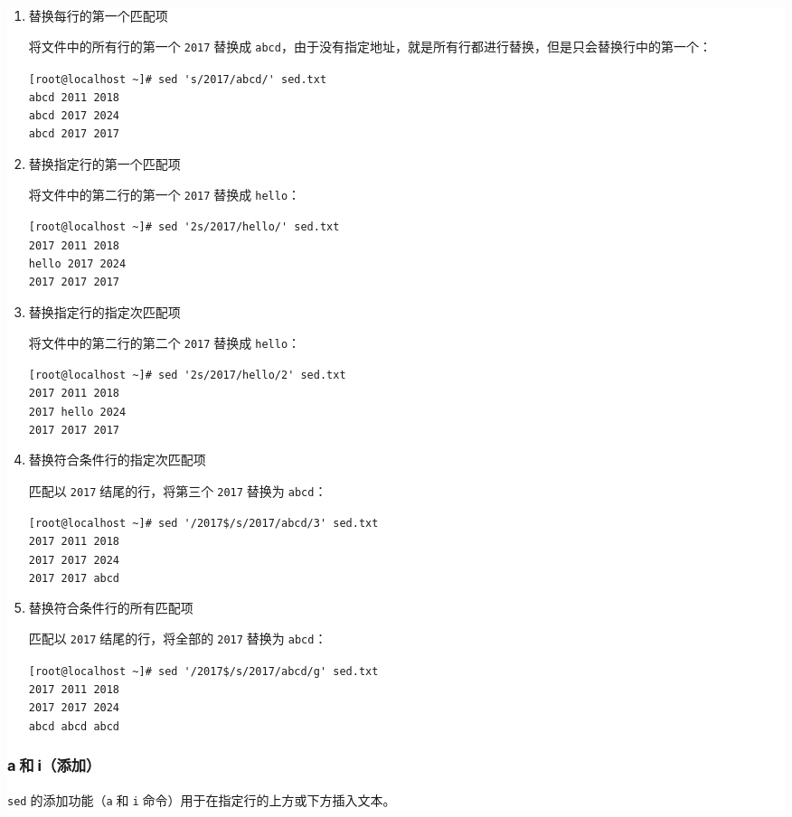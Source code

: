 1. 替换每行的第一个匹配项

    将文件中的所有行的第一个 `2017` 替换成 `abcd`，由于没有指定地址，就是所有行都进行替换，但是只会替换行中的第一个：

    ```shell
    [root@localhost ~]# sed 's/2017/abcd/' sed.txt
    abcd 2011 2018
    abcd 2017 2024
    abcd 2017 2017
    ```

2. 替换指定行的第一个匹配项

    将文件中的第二行的第一个 `2017` 替换成 `hello`：

    ```shell
    [root@localhost ~]# sed '2s/2017/hello/' sed.txt
    2017 2011 2018
    hello 2017 2024
    2017 2017 2017
    ```

3. 替换指定行的指定次匹配项

    将文件中的第二行的第二个 `2017` 替换成 `hello`：

    ```shell
    [root@localhost ~]# sed '2s/2017/hello/2' sed.txt
    2017 2011 2018
    2017 hello 2024
    2017 2017 2017
    ```

4. 替换符合条件行的指定次匹配项

    匹配以 `2017` 结尾的行，将第三个 `2017` 替换为 `abcd`：

    ```shell
    [root@localhost ~]# sed '/2017$/s/2017/abcd/3' sed.txt
    2017 2011 2018
    2017 2017 2024
    2017 2017 abcd
    ```

5. 替换符合条件行的所有匹配项

    匹配以 `2017` 结尾的行，将全部的 `2017` 替换为 `abcd`：

    ```shell
    [root@localhost ~]# sed '/2017$/s/2017/abcd/g' sed.txt
    2017 2011 2018
    2017 2017 2024
    abcd abcd abcd
    ```

### a 和 i（添加）

`sed` 的添加功能（`a` 和 `i` 命令）用于在指定行的上方或下方插入文本。
